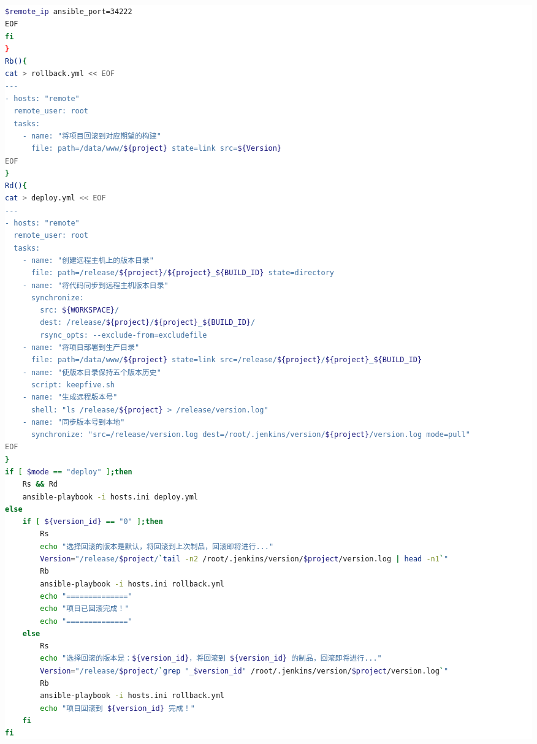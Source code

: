 ```sh
$remote_ip ansible_port=34222
EOF
fi
}
Rb(){
cat > rollback.yml << EOF
---
- hosts: "remote"
  remote_user: root
  tasks:
    - name: "将项目回滚到对应期望的构建"
      file: path=/data/www/${project} state=link src=${Version}
EOF
}
Rd(){
cat > deploy.yml << EOF
---
- hosts: "remote"
  remote_user: root
  tasks:
    - name: "创建远程主机上的版本目录"
      file: path=/release/${project}/${project}_${BUILD_ID} state=directory
    - name: "将代码同步到远程主机版本目录"
      synchronize: 
        src: ${WORKSPACE}/ 
        dest: /release/${project}/${project}_${BUILD_ID}/  
        rsync_opts: --exclude-from=excludefile
    - name: "将项目部署到生产目录"
      file: path=/data/www/${project} state=link src=/release/${project}/${project}_${BUILD_ID}
    - name: "使版本目录保持五个版本历史"
      script: keepfive.sh
    - name: "生成远程版本号"
      shell: "ls /release/${project} > /release/version.log"
    - name: "同步版本号到本地"
      synchronize: "src=/release/version.log dest=/root/.jenkins/version/${project}/version.log mode=pull"
EOF
}
if [ $mode == "deploy" ];then
    Rs && Rd
    ansible-playbook -i hosts.ini deploy.yml
else
    if [ ${version_id} == "0" ];then
        Rs
        echo "选择回滚的版本是默认，将回滚到上次制品，回滚即将进行..."
        Version="/release/$project/`tail -n2 /root/.jenkins/version/$project/version.log | head -n1`"
        Rb
        ansible-playbook -i hosts.ini rollback.yml
        echo "=============="
        echo "项目已回滚完成！"
        echo "=============="
    else
        Rs
        echo "选择回滚的版本是：${version_id}，将回滚到 ${version_id} 的制品，回滚即将进行..."
        Version="/release/$project/`grep "_$version_id" /root/.jenkins/version/$project/version.log`"
        Rb
        ansible-playbook -i hosts.ini rollback.yml
        echo "项目回滚到 ${version_id} 完成！"
    fi
fi
```